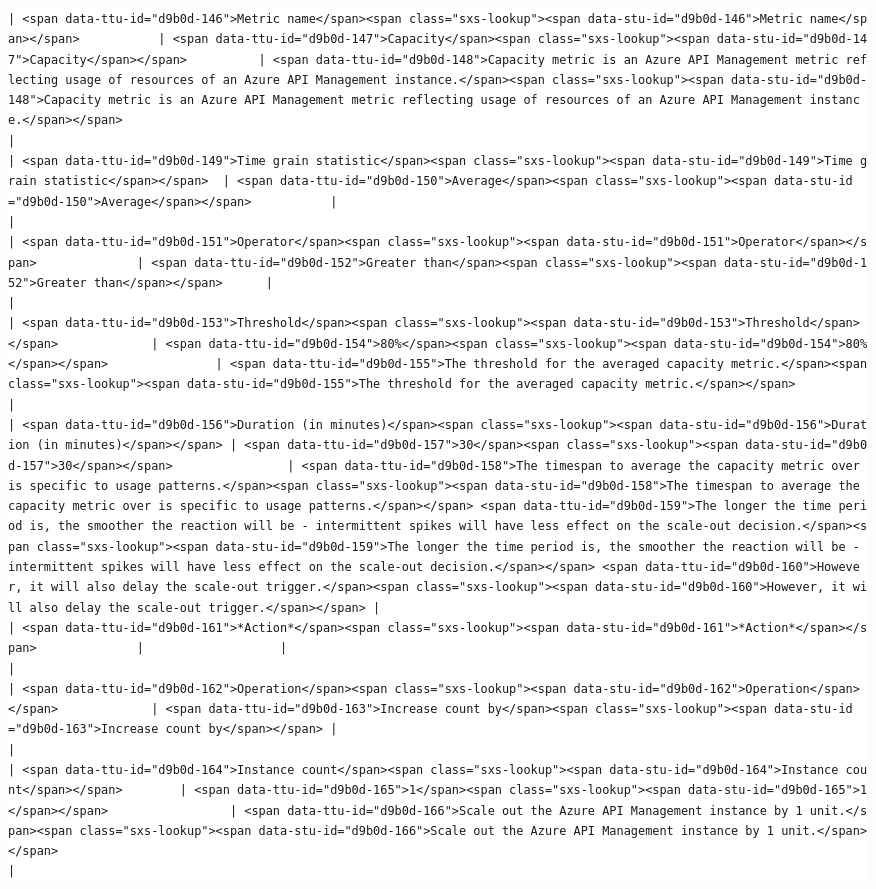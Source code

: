     | <span data-ttu-id="d9b0d-146">Metric name</span><span class="sxs-lookup"><span data-stu-id="d9b0d-146">Metric name</span></span>           | <span data-ttu-id="d9b0d-147">Capacity</span><span class="sxs-lookup"><span data-stu-id="d9b0d-147">Capacity</span></span>          | <span data-ttu-id="d9b0d-148">Capacity metric is an Azure API Management metric reflecting usage of resources of an Azure API Management instance.</span><span class="sxs-lookup"><span data-stu-id="d9b0d-148">Capacity metric is an Azure API Management metric reflecting usage of resources of an Azure API Management instance.</span></span>                                                                                                                                                            |
    | <span data-ttu-id="d9b0d-149">Time grain statistic</span><span class="sxs-lookup"><span data-stu-id="d9b0d-149">Time grain statistic</span></span>  | <span data-ttu-id="d9b0d-150">Average</span><span class="sxs-lookup"><span data-stu-id="d9b0d-150">Average</span></span>           |                                                                                                                                                                                                                                                                                 |
    | <span data-ttu-id="d9b0d-151">Operator</span><span class="sxs-lookup"><span data-stu-id="d9b0d-151">Operator</span></span>              | <span data-ttu-id="d9b0d-152">Greater than</span><span class="sxs-lookup"><span data-stu-id="d9b0d-152">Greater than</span></span>      |                                                                                                                                                                                                                                                                                 |
    | <span data-ttu-id="d9b0d-153">Threshold</span><span class="sxs-lookup"><span data-stu-id="d9b0d-153">Threshold</span></span>             | <span data-ttu-id="d9b0d-154">80%</span><span class="sxs-lookup"><span data-stu-id="d9b0d-154">80%</span></span>               | <span data-ttu-id="d9b0d-155">The threshold for the averaged capacity metric.</span><span class="sxs-lookup"><span data-stu-id="d9b0d-155">The threshold for the averaged capacity metric.</span></span>                                                                                                                                                                                                                                 |
    | <span data-ttu-id="d9b0d-156">Duration (in minutes)</span><span class="sxs-lookup"><span data-stu-id="d9b0d-156">Duration (in minutes)</span></span> | <span data-ttu-id="d9b0d-157">30</span><span class="sxs-lookup"><span data-stu-id="d9b0d-157">30</span></span>                | <span data-ttu-id="d9b0d-158">The timespan to average the capacity metric over is specific to usage patterns.</span><span class="sxs-lookup"><span data-stu-id="d9b0d-158">The timespan to average the capacity metric over is specific to usage patterns.</span></span> <span data-ttu-id="d9b0d-159">The longer the time period is, the smoother the reaction will be - intermittent spikes will have less effect on the scale-out decision.</span><span class="sxs-lookup"><span data-stu-id="d9b0d-159">The longer the time period is, the smoother the reaction will be - intermittent spikes will have less effect on the scale-out decision.</span></span> <span data-ttu-id="d9b0d-160">However, it will also delay the scale-out trigger.</span><span class="sxs-lookup"><span data-stu-id="d9b0d-160">However, it will also delay the scale-out trigger.</span></span> |
    | <span data-ttu-id="d9b0d-161">*Action*</span><span class="sxs-lookup"><span data-stu-id="d9b0d-161">*Action*</span></span>              |                   |                                                                                                                                                                                                                                                                                 |
    | <span data-ttu-id="d9b0d-162">Operation</span><span class="sxs-lookup"><span data-stu-id="d9b0d-162">Operation</span></span>             | <span data-ttu-id="d9b0d-163">Increase count by</span><span class="sxs-lookup"><span data-stu-id="d9b0d-163">Increase count by</span></span> |                                                                                                                                                                                                                                                                                 |
    | <span data-ttu-id="d9b0d-164">Instance count</span><span class="sxs-lookup"><span data-stu-id="d9b0d-164">Instance count</span></span>        | <span data-ttu-id="d9b0d-165">1</span><span class="sxs-lookup"><span data-stu-id="d9b0d-165">1</span></span>                 | <span data-ttu-id="d9b0d-166">Scale out the Azure API Management instance by 1 unit.</span><span class="sxs-lookup"><span data-stu-id="d9b0d-166">Scale out the Azure API Management instance by 1 unit.</span></span>                                                                                                                                                                                                                          |
